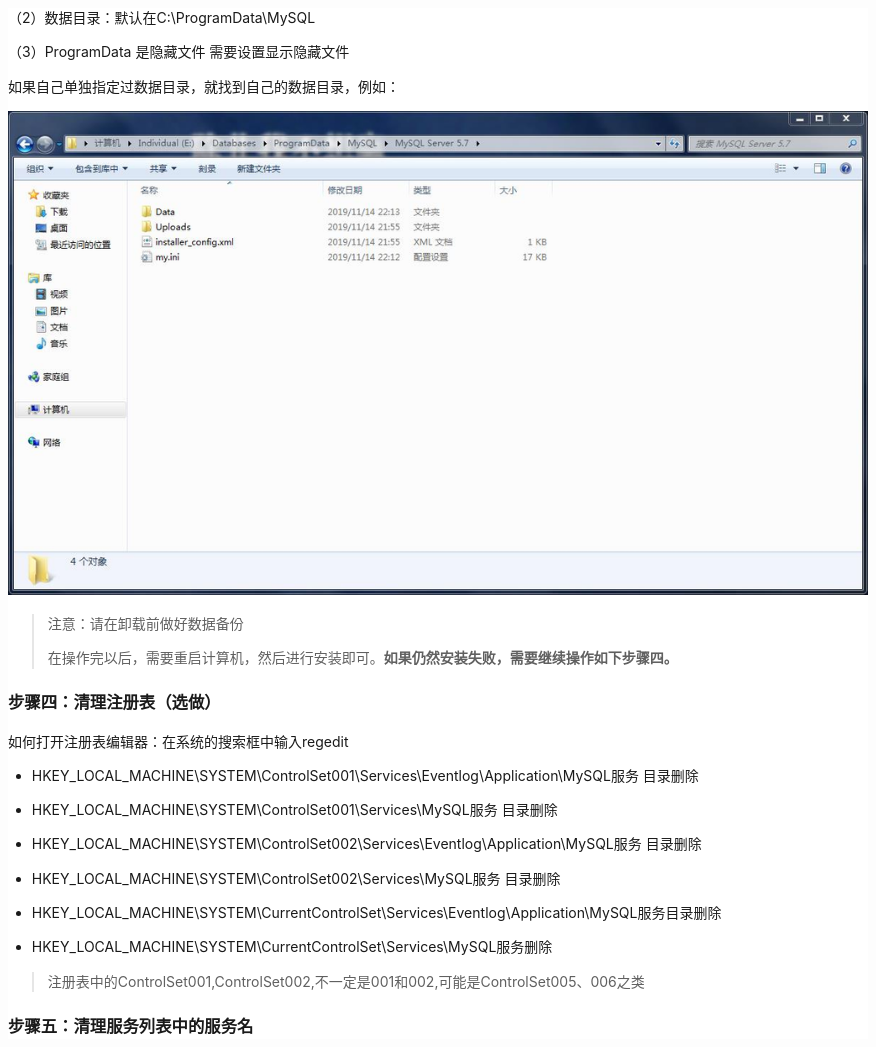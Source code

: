 （2）数据目录：默认在C:\ProgramData\MySQL

（3）ProgramData 是隐藏文件 需要设置显示隐藏文件

如果自己单独指定过数据目录，就找到自己的数据目录，例如：

![](imgs\清理残余文件.jpg)

> 注意：请在卸载前做好数据备份
>
> 在操作完以后，需要重启计算机，然后进行安装即可。**如果仍然安装失败，需要继续操作如下步骤四。**

### 步骤四：清理注册表（选做）

如何打开注册表编辑器：在系统的搜索框中输入regedit

* HKEY_LOCAL_MACHINE\SYSTEM\ControlSet001\Services\Eventlog\Application\MySQL服务 目录删除

* HKEY_LOCAL_MACHINE\SYSTEM\ControlSet001\Services\MySQL服务 目录删除

* HKEY_LOCAL_MACHINE\SYSTEM\ControlSet002\Services\Eventlog\Application\MySQL服务 目录删除

* HKEY_LOCAL_MACHINE\SYSTEM\ControlSet002\Services\MySQL服务 目录删除

* HKEY_LOCAL_MACHINE\SYSTEM\CurrentControlSet\Services\Eventlog\Application\MySQL服务目录删除

* HKEY_LOCAL_MACHINE\SYSTEM\CurrentControlSet\Services\MySQL服务删除

> 注册表中的ControlSet001,ControlSet002,不一定是001和002,可能是ControlSet005、006之类

### 步骤五：清理服务列表中的服务名
